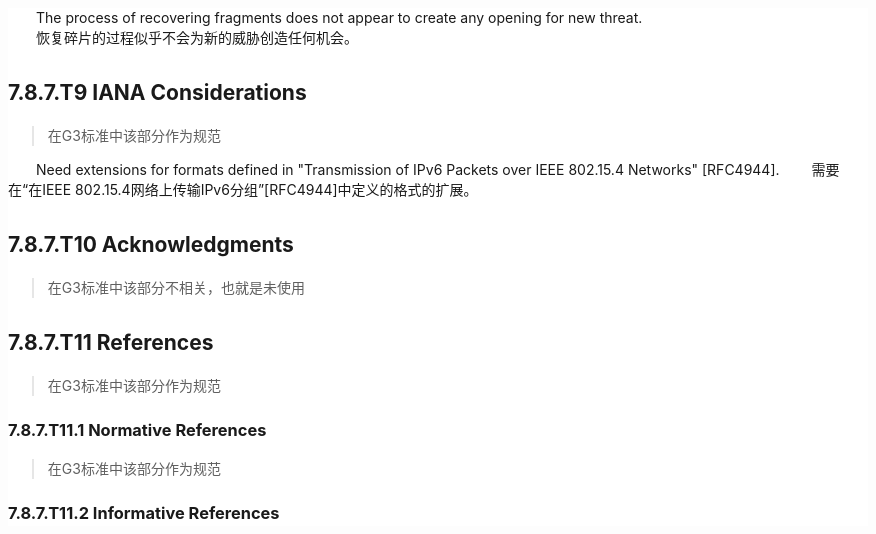 　　The process of recovering fragments does not appear to create any opening for new threat.  
　　恢复碎片的过程似乎不会为新的威胁创造任何机会。

## 7.8.7.T9 IANA Considerations
>在G3标准中该部分作为规范

　　Need extensions for formats defined in "Transmission of IPv6 Packets over IEEE 802.15.4 Networks" [RFC4944].
　　需要在“在IEEE 802.15.4网络上传输IPv6分组”[RFC4944]中定义的格式的扩展。

## 7.8.7.T10 Acknowledgments
>在G3标准中该部分不相关，也就是未使用

## 7.8.7.T11 References
>在G3标准中该部分作为规范

### 7.8.7.T11.1 Normative References
>在G3标准中该部分作为规范

### 7.8.7.T11.2 Informative References
